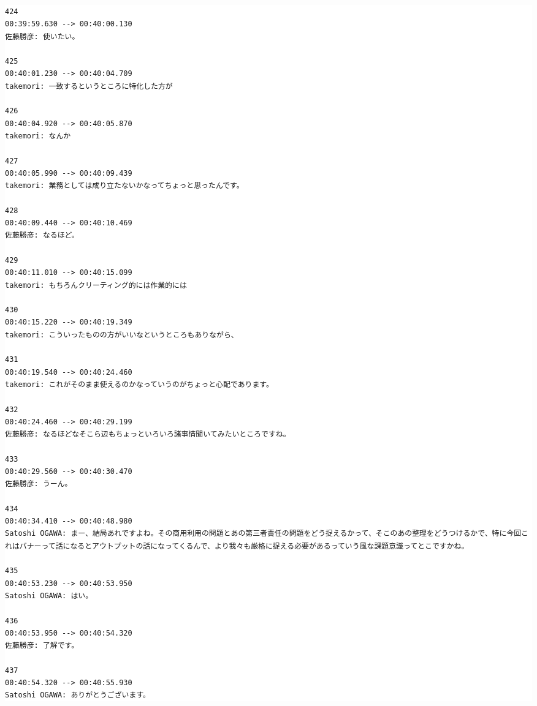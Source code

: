     424
    00:39:59.630 --> 00:40:00.130
    佐藤勝彦: 使いたい。
    
    425
    00:40:01.230 --> 00:40:04.709
    takemori: 一致するというところに特化した方が
    
    426
    00:40:04.920 --> 00:40:05.870
    takemori: なんか
    
    427
    00:40:05.990 --> 00:40:09.439
    takemori: 業務としては成り立たないかなってちょっと思ったんです。
    
    428
    00:40:09.440 --> 00:40:10.469
    佐藤勝彦: なるほど。
    
    429
    00:40:11.010 --> 00:40:15.099
    takemori: もちろんクリーティング的には作業的には
    
    430
    00:40:15.220 --> 00:40:19.349
    takemori: こういったものの方がいいなというところもありながら、
    
    431
    00:40:19.540 --> 00:40:24.460
    takemori: これがそのまま使えるのかなっていうのがちょっと心配であります。
    
    432
    00:40:24.460 --> 00:40:29.199
    佐藤勝彦: なるほどなそこら辺もちょっといろいろ諸事情聞いてみたいところですね。
    
    433
    00:40:29.560 --> 00:40:30.470
    佐藤勝彦: うーん。
    
    434
    00:40:34.410 --> 00:40:48.980
    Satoshi OGAWA: まー、結局あれですよね。その商用利用の問題とあの第三者責任の問題をどう捉えるかって、そこのあの整理をどうつけるかで、特に今回これはバナーって話になるとアウトプットの話になってくるんで、より我々も厳格に捉える必要があるっていう風な課題意識ってとこですかね。
    
    435
    00:40:53.230 --> 00:40:53.950
    Satoshi OGAWA: はい。
    
    436
    00:40:53.950 --> 00:40:54.320
    佐藤勝彦: 了解です。
    
    437
    00:40:54.320 --> 00:40:55.930
    Satoshi OGAWA: ありがとうございます。
    